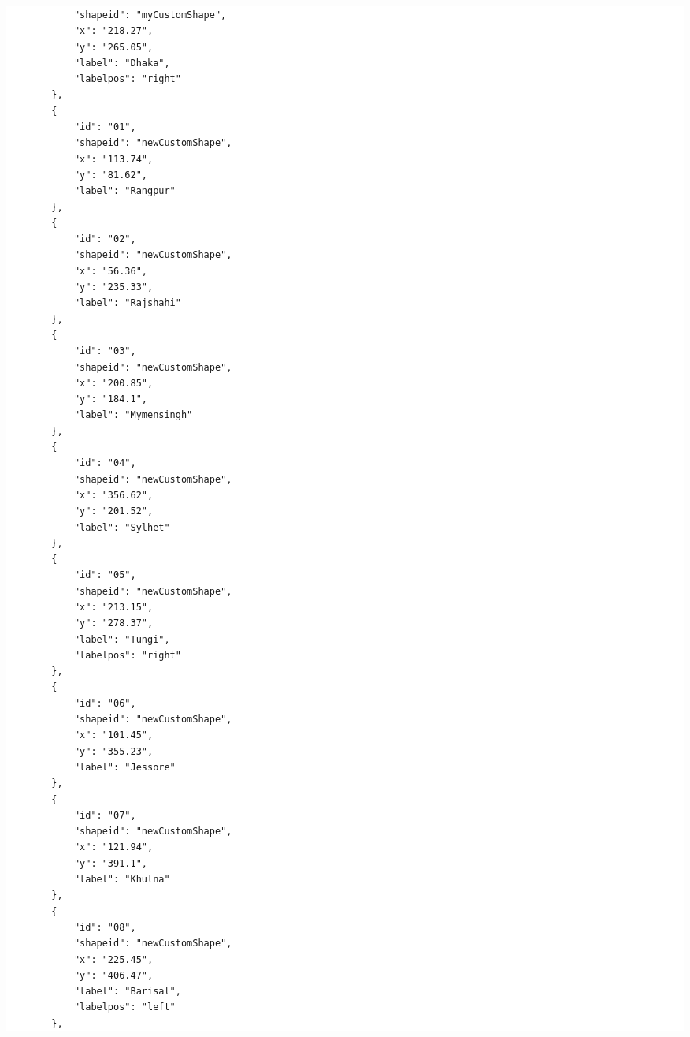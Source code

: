                "shapeid": "myCustomShape",
                "x": "218.27",
                "y": "265.05",
                "label": "Dhaka",
                "labelpos": "right"
            },
            {
                "id": "01",
                "shapeid": "newCustomShape",
                "x": "113.74",
                "y": "81.62",
                "label": "Rangpur"
            },
            {
                "id": "02",
                "shapeid": "newCustomShape",
                "x": "56.36",
                "y": "235.33",
                "label": "Rajshahi"
            },
            {
                "id": "03",
                "shapeid": "newCustomShape",
                "x": "200.85",
                "y": "184.1",
                "label": "Mymensingh"
            },
            {
                "id": "04",
                "shapeid": "newCustomShape",
                "x": "356.62",
                "y": "201.52",
                "label": "Sylhet"
            },
            {
                "id": "05",
                "shapeid": "newCustomShape",
                "x": "213.15",
                "y": "278.37",
                "label": "Tungi",
                "labelpos": "right"
            },
            {
                "id": "06",
                "shapeid": "newCustomShape",
                "x": "101.45",
                "y": "355.23",
                "label": "Jessore"
            },
            {
                "id": "07",
                "shapeid": "newCustomShape",
                "x": "121.94",
                "y": "391.1",
                "label": "Khulna"
            },
            {
                "id": "08",
                "shapeid": "newCustomShape",
                "x": "225.45",
                "y": "406.47",
                "label": "Barisal",
                "labelpos": "left"
            },